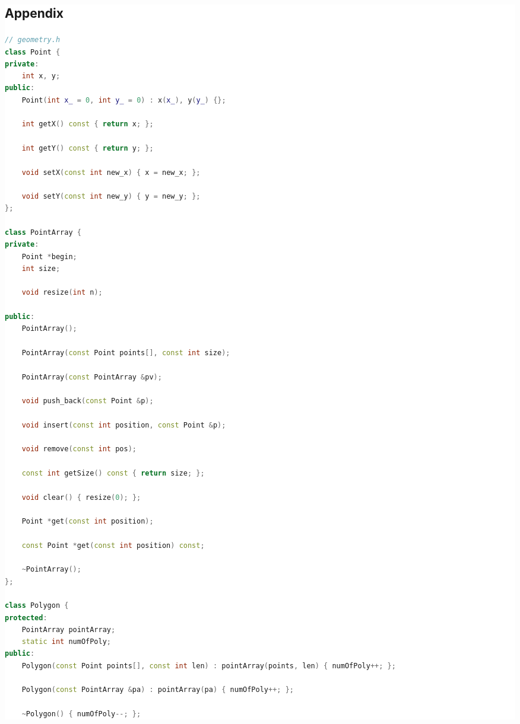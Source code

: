 ```c++
```

## Appendix

```c++
// geometry.h
class Point {
private:
    int x, y;
public:
    Point(int x_ = 0, int y_ = 0) : x(x_), y(y_) {};

    int getX() const { return x; };

    int getY() const { return y; };

    void setX(const int new_x) { x = new_x; };

    void setY(const int new_y) { y = new_y; };
};

class PointArray {
private:
    Point *begin;
    int size;

    void resize(int n);

public:
    PointArray();

    PointArray(const Point points[], const int size);

    PointArray(const PointArray &pv);

    void push_back(const Point &p);

    void insert(const int position, const Point &p);

    void remove(const int pos);

    const int getSize() const { return size; };

    void clear() { resize(0); };

    Point *get(const int position);

    const Point *get(const int position) const;

    ~PointArray();
};

class Polygon {
protected:
    PointArray pointArray;
    static int numOfPoly;
public:
    Polygon(const Point points[], const int len) : pointArray(points, len) { numOfPoly++; };

    Polygon(const PointArray &pa) : pointArray(pa) { numOfPoly++; };

    ~Polygon() { numOfPoly--; };

```